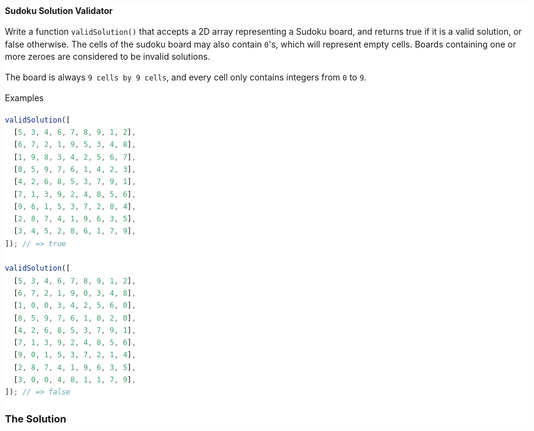 **Sudoku Solution Validator**

Write a function `validSolution()` that accepts a 2D array representing a Sudoku board, and returns true if it is a valid solution, or false otherwise. The cells of the sudoku board may also contain `0`'s, which will represent empty cells. Boards containing one or more zeroes are considered to be invalid solutions.

The board is always `9 cells by 9 cells`, and every cell only contains integers from `0` to `9`.

Examples

```js
validSolution([
  [5, 3, 4, 6, 7, 8, 9, 1, 2],
  [6, 7, 2, 1, 9, 5, 3, 4, 8],
  [1, 9, 8, 3, 4, 2, 5, 6, 7],
  [8, 5, 9, 7, 6, 1, 4, 2, 3],
  [4, 2, 6, 8, 5, 3, 7, 9, 1],
  [7, 1, 3, 9, 2, 4, 8, 5, 6],
  [9, 6, 1, 5, 3, 7, 2, 8, 4],
  [2, 8, 7, 4, 1, 9, 6, 3, 5],
  [3, 4, 5, 2, 8, 6, 1, 7, 9],
]); // => true

validSolution([
  [5, 3, 4, 6, 7, 8, 9, 1, 2],
  [6, 7, 2, 1, 9, 0, 3, 4, 8],
  [1, 0, 0, 3, 4, 2, 5, 6, 0],
  [8, 5, 9, 7, 6, 1, 0, 2, 0],
  [4, 2, 6, 8, 5, 3, 7, 9, 1],
  [7, 1, 3, 9, 2, 4, 8, 5, 6],
  [9, 0, 1, 5, 3, 7, 2, 1, 4],
  [2, 8, 7, 4, 1, 9, 6, 3, 5],
  [3, 0, 0, 4, 8, 1, 1, 7, 9],
]); // => false
```

### The Solution

